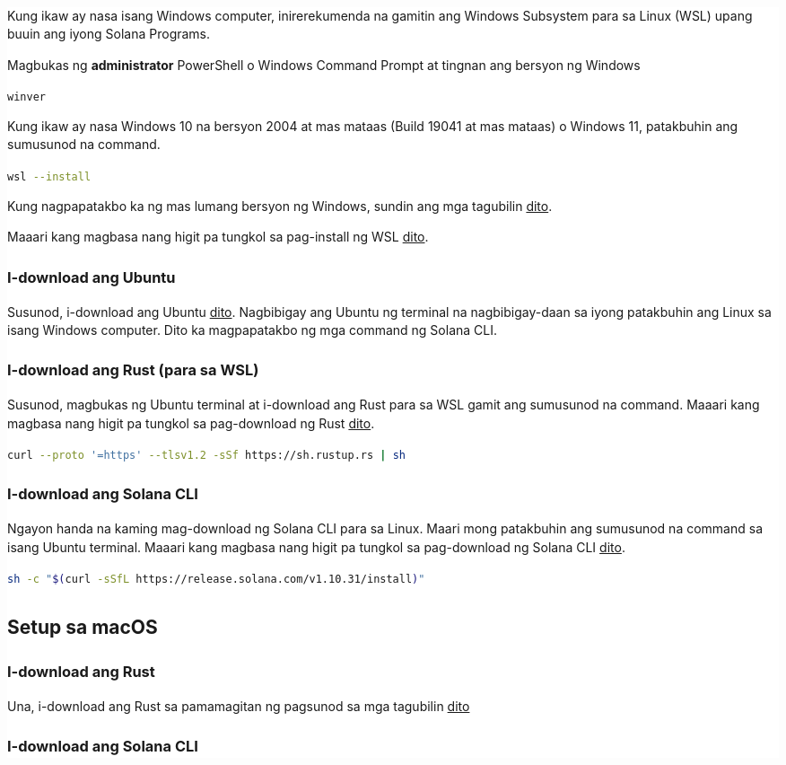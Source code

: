Kung ikaw ay nasa isang Windows computer, inirerekumenda na gamitin ang Windows Subsystem para sa Linux (WSL) upang buuin ang iyong Solana Programs.

Magbukas ng **administrator** PowerShell o Windows Command Prompt at tingnan ang bersyon ng Windows


```bash
winver
```

Kung ikaw ay nasa Windows 10 na bersyon 2004 at mas mataas (Build 19041 at mas mataas) o Windows 11, patakbuhin ang sumusunod na command.

```bash
wsl --install
```

Kung nagpapatakbo ka ng mas lumang bersyon ng Windows, sundin ang mga tagubilin [dito](https://docs.microsoft.com/en-us/windows/wsl/install-manual).

Maaari kang magbasa nang higit pa tungkol sa pag-install ng WSL [dito](https://docs.microsoft.com/en-us/windows/wsl/install).

### I-download ang Ubuntu

Susunod, i-download ang Ubuntu [dito](https://apps.microsoft.com/store/detail/ubuntu-2004/9N6SVWS3RX71?hl=en-us&gl=US). Nagbibigay ang Ubuntu ng terminal na nagbibigay-daan sa iyong patakbuhin ang Linux sa isang Windows computer. Dito ka magpapatakbo ng mga command ng Solana CLI.

### I-download ang Rust (para sa WSL)

Susunod, magbukas ng Ubuntu terminal at i-download ang Rust para sa WSL gamit ang sumusunod na command. Maaari kang magbasa nang higit pa tungkol sa pag-download ng Rust [dito](https://www.rust-lang.org/learn/get-started).

```bash
curl --proto '=https' --tlsv1.2 -sSf https://sh.rustup.rs | sh
```

### I-download ang Solana CLI

Ngayon handa na kaming mag-download ng Solana CLI para sa Linux. Maari mong patakbuhin ang sumusunod na command sa isang Ubuntu terminal. Maaari kang magbasa nang higit pa tungkol sa pag-download ng Solana CLI [dito](https://docs.solana.com/cli/install-solana-cli-tools).

```bash
sh -c "$(curl -sSfL https://release.solana.com/v1.10.31/install)"
```

## Setup sa macOS

### I-download ang Rust

Una, i-download ang Rust sa pamamagitan ng pagsunod sa mga tagubilin [dito](https://www.rust-lang.org/tools/install)

### I-download ang Solana CLI
